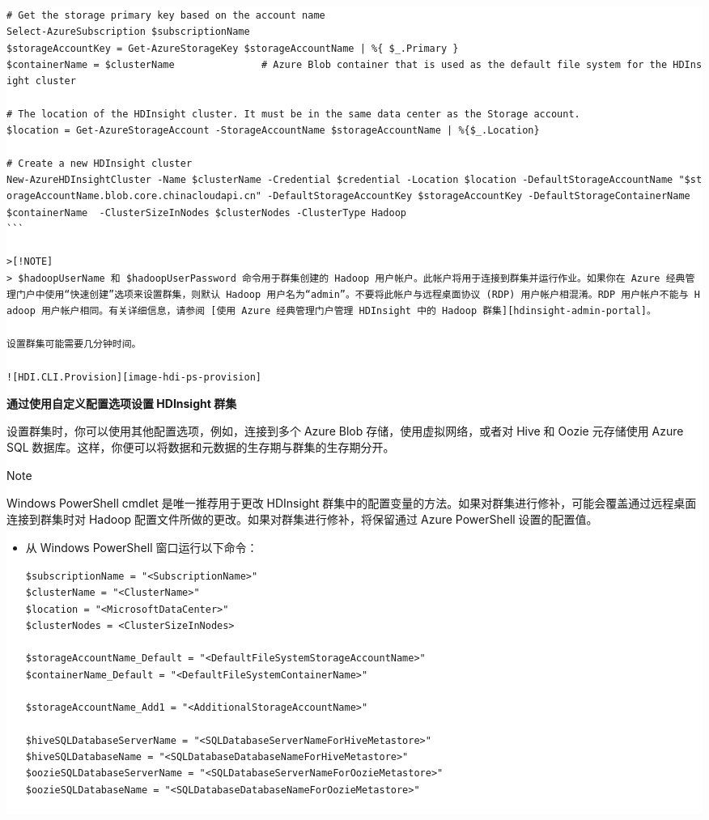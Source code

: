     # Get the storage primary key based on the account name
    Select-AzureSubscription $subscriptionName
    $storageAccountKey = Get-AzureStorageKey $storageAccountName | %{ $_.Primary }
    $containerName = $clusterName				# Azure Blob container that is used as the default file system for the HDInsight cluster

    # The location of the HDInsight cluster. It must be in the same data center as the Storage account.
    $location = Get-AzureStorageAccount -StorageAccountName $storageAccountName | %{$_.Location}

    # Create a new HDInsight cluster
    New-AzureHDInsightCluster -Name $clusterName -Credential $credential -Location $location -DefaultStorageAccountName "$storageAccountName.blob.core.chinacloudapi.cn" -DefaultStorageAccountKey $storageAccountKey -DefaultStorageContainerName $containerName  -ClusterSizeInNodes $clusterNodes -ClusterType Hadoop
    ```

    >[!NOTE]
    > $hadoopUserName 和 $hadoopUserPassword 命令用于群集创建的 Hadoop 用户帐户。此帐户将用于连接到群集并运行作业。如果你在 Azure 经典管理门户中使用“快速创建”选项来设置群集，则默认 Hadoop 用户名为“admin”。不要将此帐户与远程桌面协议 (RDP) 用户帐户相混淆。RDP 用户帐户不能与 Hadoop 用户帐户相同。有关详细信息，请参阅 [使用 Azure 经典管理门户管理 HDInsight 中的 Hadoop 群集][hdinsight-admin-portal]。

    设置群集可能需要几分钟时间。

    ![HDI.CLI.Provision][image-hdi-ps-provision]

**通过使用自定义配置选项设置 HDInsight 群集**

设置群集时，你可以使用其他配置选项，例如，连接到多个 Azure Blob 存储，使用虚拟网络，或者对 Hive 和 Oozie 元存储使用 Azure SQL 数据库。这样，你便可以将数据和元数据的生存期与群集的生存期分开。

> [!NOTE]
> Windows PowerShell cmdlet 是唯一推荐用于更改 HDInsight 群集中的配置变量的方法。如果对群集进行修补，可能会覆盖通过远程桌面连接到群集时对 Hadoop 配置文件所做的更改。如果对群集进行修补，将保留通过 Azure PowerShell 设置的配置值。

- 从 Windows PowerShell 窗口运行以下命令：

    ```
    $subscriptionName = "<SubscriptionName>"
    $clusterName = "<ClusterName>"
    $location = "<MicrosoftDataCenter>"
    $clusterNodes = <ClusterSizeInNodes>

    $storageAccountName_Default = "<DefaultFileSystemStorageAccountName>"
    $containerName_Default = "<DefaultFileSystemContainerName>"

    $storageAccountName_Add1 = "<AdditionalStorageAccountName>"

    $hiveSQLDatabaseServerName = "<SQLDatabaseServerNameForHiveMetastore>"
    $hiveSQLDatabaseName = "<SQLDatabaseDatabaseNameForHiveMetastore>"
    $oozieSQLDatabaseServerName = "<SQLDatabaseServerNameForOozieMetastore>"
    $oozieSQLDatabaseName = "<SQLDatabaseDatabaseNameForOozieMetastore>"


[hdinsight-sdk-documentation]: http://msdn.microsoft.com/zh-cn/library/dn479185.aspx
[azure-management-portal]: https://manage.windowsazure.cn